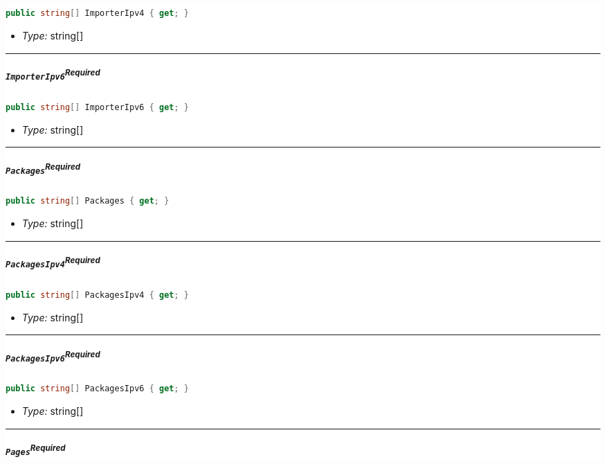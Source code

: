 ```csharp
public string[] ImporterIpv4 { get; }
```

- *Type:* string[]

---

##### `ImporterIpv6`<sup>Required</sup> <a name="ImporterIpv6" id="@cdktf/provider-github.dataGithubIpRanges.DataGithubIpRanges.property.importerIpv6"></a>

```csharp
public string[] ImporterIpv6 { get; }
```

- *Type:* string[]

---

##### `Packages`<sup>Required</sup> <a name="Packages" id="@cdktf/provider-github.dataGithubIpRanges.DataGithubIpRanges.property.packages"></a>

```csharp
public string[] Packages { get; }
```

- *Type:* string[]

---

##### `PackagesIpv4`<sup>Required</sup> <a name="PackagesIpv4" id="@cdktf/provider-github.dataGithubIpRanges.DataGithubIpRanges.property.packagesIpv4"></a>

```csharp
public string[] PackagesIpv4 { get; }
```

- *Type:* string[]

---

##### `PackagesIpv6`<sup>Required</sup> <a name="PackagesIpv6" id="@cdktf/provider-github.dataGithubIpRanges.DataGithubIpRanges.property.packagesIpv6"></a>

```csharp
public string[] PackagesIpv6 { get; }
```

- *Type:* string[]

---

##### `Pages`<sup>Required</sup> <a name="Pages" id="@cdktf/provider-github.dataGithubIpRanges.DataGithubIpRanges.property.pages"></a>
